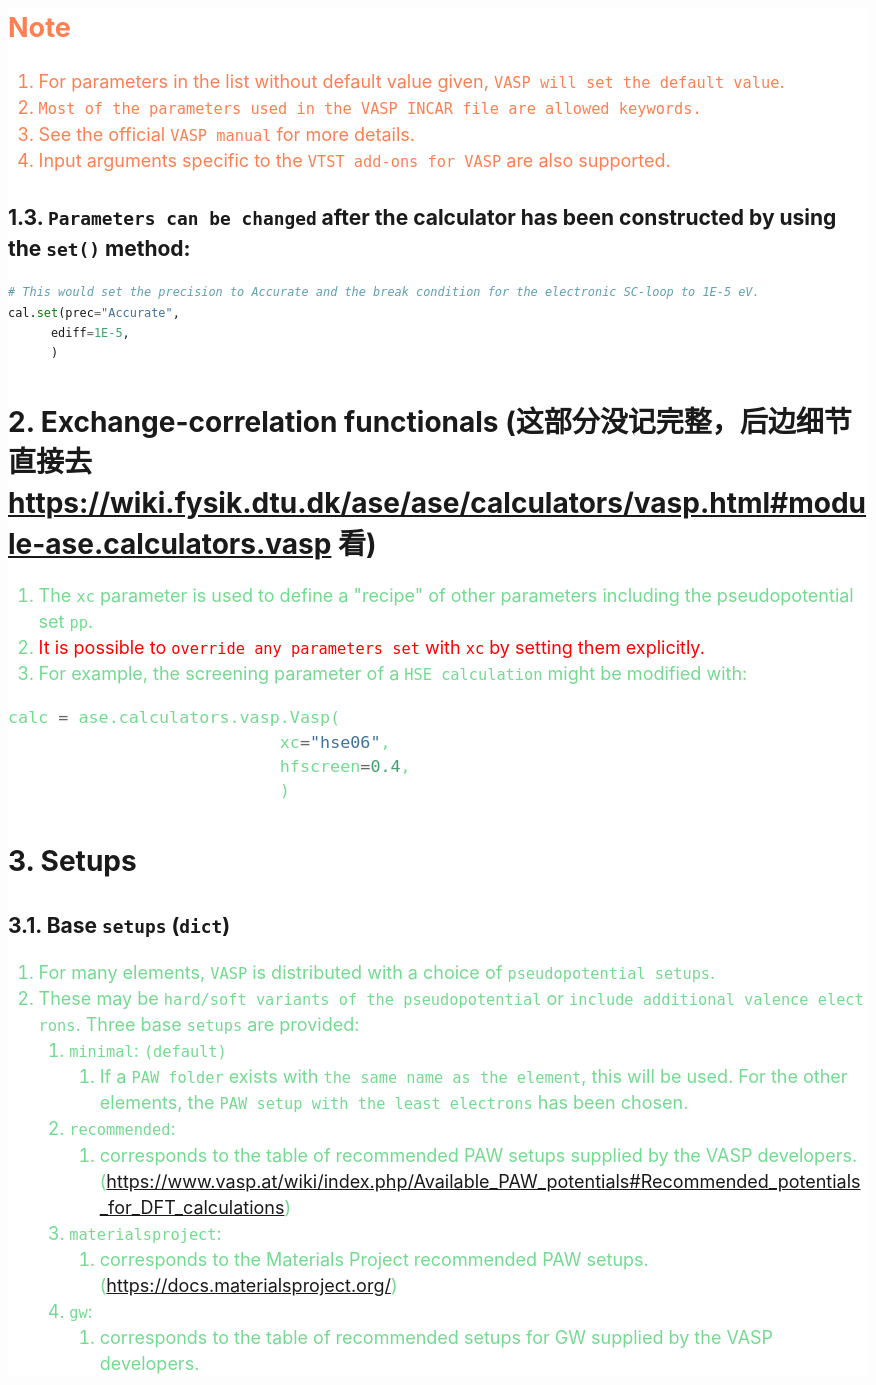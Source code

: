 </font>


<font color="coral" size="4">

Note
----
1. For parameters in the list without default value given, `VASP will set the default value`. 
2. `Most of the parameters used in the VASP INCAR file are allowed keywords.`
3. See the official `VASP manual` for more details. 
4. Input arguments specific to the `VTST add-ons for VASP` are also supported.

</font>

## 1.3. `Parameters can be changed` after the calculator has been constructed by using the `set()` method:
```python
# This would set the precision to Accurate and the break condition for the electronic SC-loop to 1E-5 eV.
cal.set(prec="Accurate",
      ediff=1E-5,
      )
```


# 2. Exchange-correlation functionals (这部分没记完整，后边细节直接去 https://wiki.fysik.dtu.dk/ase/ase/calculators/vasp.html#module-ase.calculators.vasp 看)
<font color="#73DB90" size="4">

1. The `xc` parameter is used to define a "recipe" of other parameters including the pseudopotential set `pp`. 
2. <font color="red">It is possible to `override any parameters set` with `xc` by setting them explicitly. </font>
3. For example, the screening parameter of a `HSE calculation` might be modified with:
```python
calc = ase.calculators.vasp.Vasp(
                           xc="hse06",
                           hfscreen=0.4,
                           )
```

</font>


# 3. Setups
## 3.1. Base `setups` (`dict`)
<font color="#73DB90" size="4">

1. For many elements, `VASP` is distributed with a choice of `pseudopotential setups`. 
2. These may be `hard/soft variants of the pseudopotential` or `include additional valence electrons`. Three base `setups` are provided:
   1. `minimal`: `(default)`
      1. If a `PAW folder` exists with `the same name as the element`, this will be used. For the other elements, the `PAW setup with the least electrons` has been chosen.
   2. `recommended`:
      1. corresponds to the table of recommended PAW setups supplied by the VASP developers.(https://www.vasp.at/wiki/index.php/Available_PAW_potentials#Recommended_potentials_for_DFT_calculations)
   3. `materialsproject`:
      1. corresponds to the Materials Project recommended PAW setups.(https://docs.materialsproject.org/)
   4. `gw`:
      1. corresponds to the table of recommended setups for GW supplied by the VASP developers.
